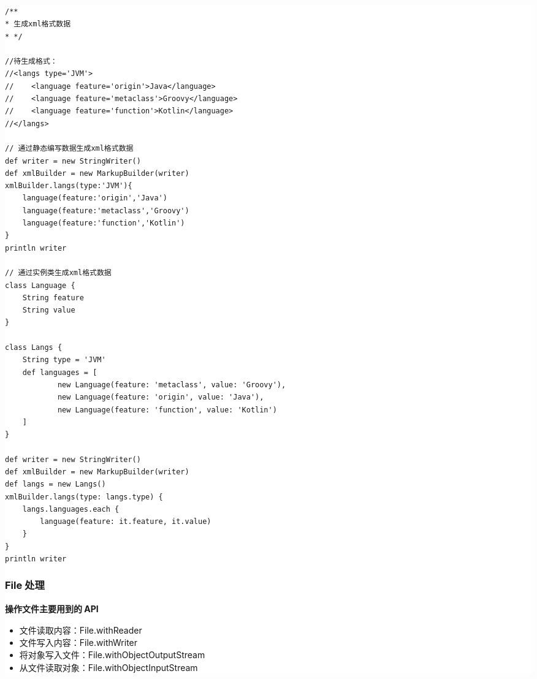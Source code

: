     /**
    * 生成xml格式数据
    * */

    //待生成格式：
    //<langs type='JVM'>
    //    <language feature='origin'>Java</language>
    //    <language feature='metaclass'>Groovy</language>
    //    <language feature='function'>Kotlin</language>
    //</langs>

    // 通过静态编写数据生成xml格式数据
    def writer = new StringWriter()
    def xmlBuilder = new MarkupBuilder(writer)
    xmlBuilder.langs(type:'JVM'){
        language(feature:'origin','Java')
        language(feature:'metaclass','Groovy')
        language(feature:'function','Kotlin')
    }
    println writer

    // 通过实例类生成xml格式数据
    class Language {
        String feature
        String value
    }

    class Langs {
        String type = 'JVM'
        def languages = [
                new Language(feature: 'metaclass', value: 'Groovy'),
                new Language(feature: 'origin', value: 'Java'),
                new Language(feature: 'function', value: 'Kotlin')
        ]
    }

    def writer = new StringWriter()
    def xmlBuilder = new MarkupBuilder(writer)
    def langs = new Langs()
    xmlBuilder.langs(type: langs.type) {
        langs.languages.each {
            language(feature: it.feature, it.value)
        }
    }
    println writer

### File 处理

**操作文件主要用到的 API**

- 文件读取内容：File.withReader
- 文件写入内容：File.withWriter
- 将对象写入文件：File.withObjectOutputStream
- 从文件读取对象：File.withObjectInputStream
